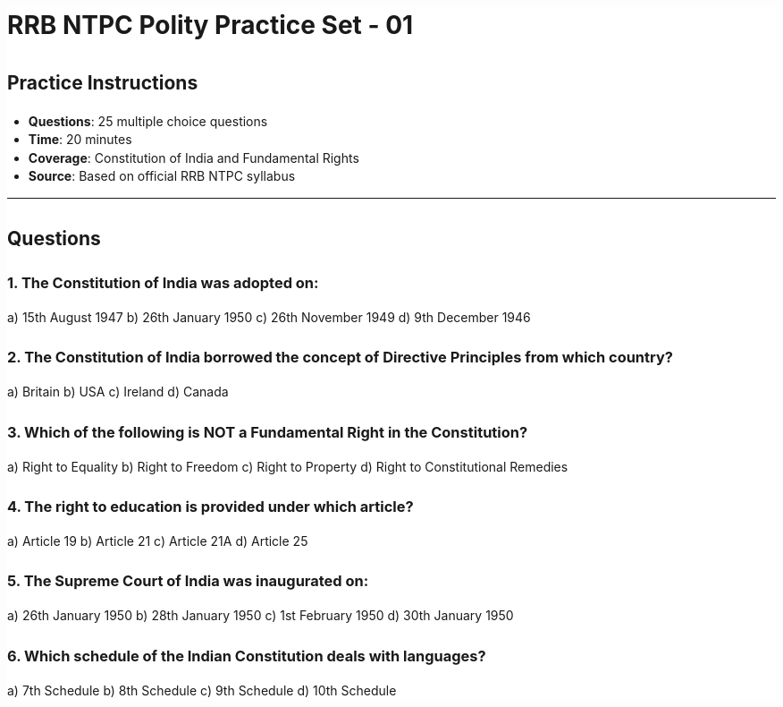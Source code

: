 # RRB NTPC Polity Practice Set - 01

## Practice Instructions
- **Questions**: 25 multiple choice questions
- **Time**: 20 minutes
- **Coverage**: Constitution of India and Fundamental Rights
- **Source**: Based on official RRB NTPC syllabus

---

## Questions

### 1. The Constitution of India was adopted on:
a) 15th August 1947
b) 26th January 1950
c) 26th November 1949
d) 9th December 1946

### 2. The Constitution of India borrowed the concept of Directive Principles from which country?
a) Britain
b) USA
c) Ireland
d) Canada

### 3. Which of the following is NOT a Fundamental Right in the Constitution?
a) Right to Equality
b) Right to Freedom
c) Right to Property
d) Right to Constitutional Remedies

### 4. The right to education is provided under which article?
a) Article 19
b) Article 21
c) Article 21A
d) Article 25

### 5. The Supreme Court of India was inaugurated on:
a) 26th January 1950
b) 28th January 1950
c) 1st February 1950
d) 30th January 1950

### 6. Which schedule of the Indian Constitution deals with languages?
a) 7th Schedule
b) 8th Schedule
c) 9th Schedule
d) 10th Schedule
